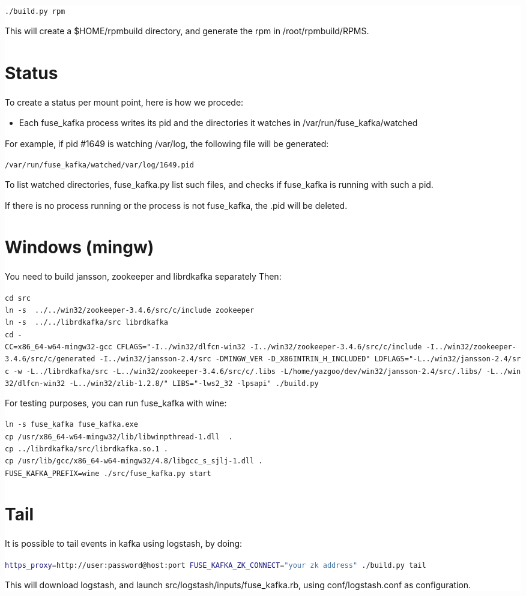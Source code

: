     ./build.py rpm

This will create a $HOME/rpmbuild directory, and generate the rpm in
/root/rpmbuild/RPMS.

Status
======

To create a status per mount point, here is how we procede:

* Each fuse_kafka process writes its pid and the directories it
watches in /var/run/fuse_kafka/watched

For example, if pid #1649 is watching /var/log, the following file
will be generated:

    /var/run/fuse_kafka/watched/var/log/1649.pid

To list watched directories, fuse_kafka.py list such files, and checks if
fuse_kafka is running with such a pid.

If there is no process running or the process is not fuse_kafka, the
.pid will be deleted.


Windows (mingw)
===============

You need to build jansson, zookeeper and librdkafka separately
Then:

    cd src
    ln -s  ../../win32/zookeeper-3.4.6/src/c/include zookeeper
    ln -s  ../../librdkafka/src librdkafka
    cd -
    CC=x86_64-w64-mingw32-gcc CFLAGS="-I../win32/dlfcn-win32 -I../win32/zookeeper-3.4.6/src/c/include -I../win32/zookeeper-3.4.6/src/c/generated -I../win32/jansson-2.4/src -DMINGW_VER -D_X86INTRIN_H_INCLUDED" LDFLAGS="-L../win32/jansson-2.4/src -w -L../librdkafka/src -L../win32/zookeeper-3.4.6/src/c/.libs -L/home/yazgoo/dev/win32/jansson-2.4/src/.libs/ -L../win32/dlfcn-win32 -L../win32/zlib-1.2.8/" LIBS="-lws2_32 -lpsapi" ./build.py

For testing purposes, you can run fuse_kafka with wine:

    ln -s fuse_kafka fuse_kafka.exe
    cp /usr/x86_64-w64-mingw32/lib/libwinpthread-1.dll  .
    cp ../librdkafka/src/librdkafka.so.1 .
    cp /usr/lib/gcc/x86_64-w64-mingw32/4.8/libgcc_s_sjlj-1.dll .
    FUSE_KAFKA_PREFIX=wine ./src/fuse_kafka.py start


Tail
====

It is possible to tail events in kafka using logstash, by doing:

````sh
https_proxy=http://user:password@host:port FUSE_KAFKA_ZK_CONNECT="your zk address" ./build.py tail
````

This will download logstash, and launch src/logstash/inputs/fuse_kafka.rb,
     using conf/logstash.conf as configuration.

